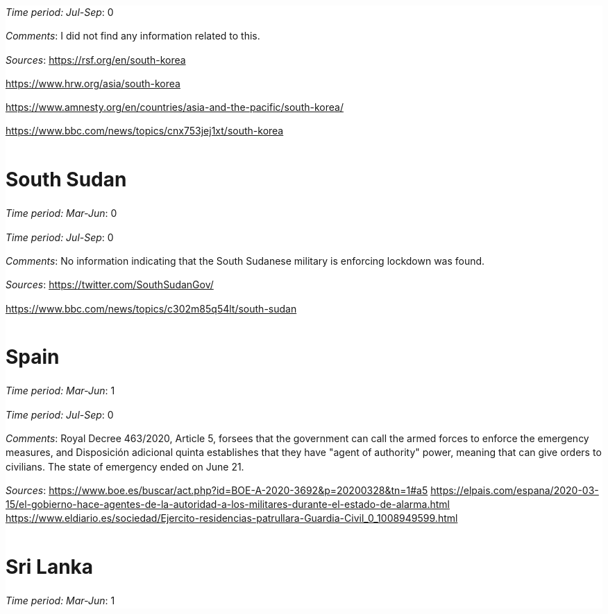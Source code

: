  
*Time period: Jul-Sep*: 0

 

*Comments*:
 I did not find any information related to this. 

*Sources*:
 https://rsf.org/en/south-korea


https://www.hrw.org/asia/south-korea


https://www.amnesty.org/en/countries/asia-and-the-pacific/south-korea/


https://www.bbc.com/news/topics/cnx753jej1xt/south-korea



# South Sudan 
*Time period: Mar-Jun*: 0

 
*Time period: Jul-Sep*: 0

 

*Comments*:
 No information indicating that the South Sudanese military is enforcing lockdown was found. 

*Sources*:
 https://twitter.com/SouthSudanGov/

https://www.bbc.com/news/topics/c302m85q54lt/south-sudan



# Spain 
*Time period: Mar-Jun*: 1

 
*Time period: Jul-Sep*: 0

 

*Comments*:
 Royal Decree 463/2020, Article 5, forsees that the government can call the armed forces to enforce the emergency measures, and Disposición adicional quinta establishes that they have "agent of authority" power, meaning that can give orders to civilians. The state of emergency ended on June 21. 

*Sources*:
 https://www.boe.es/buscar/act.php?id=BOE-A-2020-3692&p=20200328&tn=1#a5
https://elpais.com/espana/2020-03-15/el-gobierno-hace-agentes-de-la-autoridad-a-los-militares-durante-el-estado-de-alarma.html
https://www.eldiario.es/sociedad/Ejercito-residencias-patrullara-Guardia-Civil_0_1008949599.html



# Sri Lanka 
*Time period: Mar-Jun*: 1
